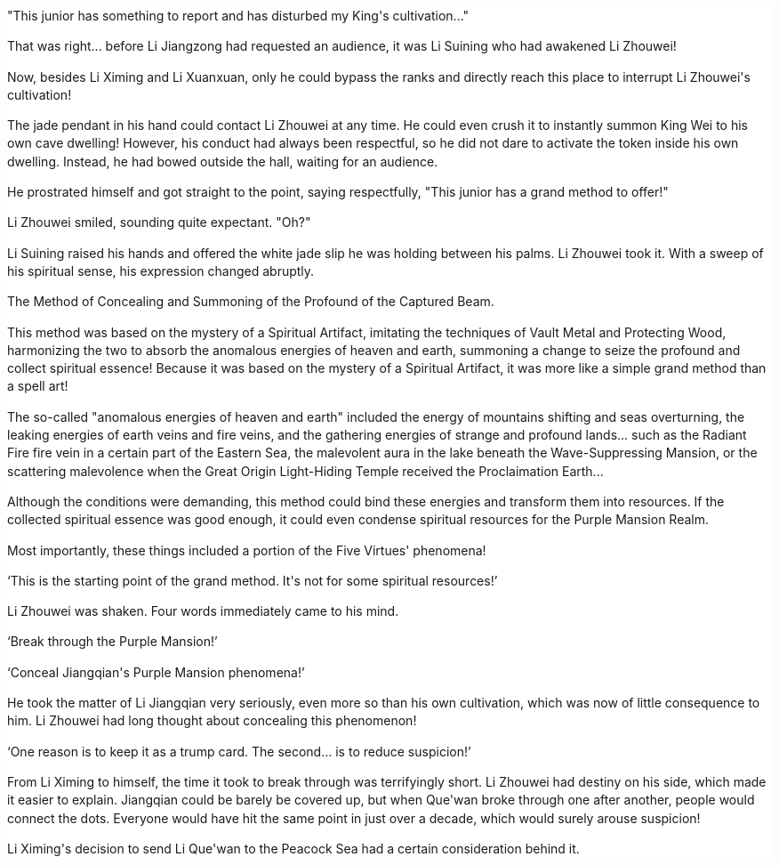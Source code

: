 "This junior has something to report and has disturbed my King's cultivation..."

That was right... before Li Jiangzong had requested an audience, it was Li Suining who had awakened Li Zhouwei!

Now, besides Li Ximing and Li Xuanxuan, only he could bypass the ranks and directly reach this place to interrupt Li Zhouwei's cultivation!

The jade pendant in his hand could contact Li Zhouwei at any time. He could even crush it to instantly summon King Wei to his own cave dwelling! However, his conduct had always been respectful, so he did not dare to activate the token inside his own dwelling. Instead, he had bowed outside the hall, waiting for an audience.

He prostrated himself and got straight to the point, saying respectfully, "This junior has a grand method to offer!"

Li Zhouwei smiled, sounding quite expectant. "Oh?"

Li Suining raised his hands and offered the white jade slip he was holding between his palms. Li Zhouwei took it. With a sweep of his spiritual sense, his expression changed abruptly.

The Method of Concealing and Summoning of the Profound of the Captured Beam.

This method was based on the mystery of a Spiritual Artifact, imitating the techniques of Vault Metal and Protecting Wood, harmonizing the two to absorb the anomalous energies of heaven and earth, summoning a change to seize the profound and collect spiritual essence! Because it was based on the mystery of a Spiritual Artifact, it was more like a simple grand method than a spell art!

The so-called "anomalous energies of heaven and earth" included the energy of mountains shifting and seas overturning, the leaking energies of earth veins and fire veins, and the gathering energies of strange and profound lands... such as the Radiant Fire fire vein in a certain part of the Eastern Sea, the malevolent aura in the lake beneath the Wave-Suppressing Mansion, or the scattering malevolence when the Great Origin Light-Hiding Temple received the Proclaimation Earth...

Although the conditions were demanding, this method could bind these energies and transform them into resources. If the collected spiritual essence was good enough, it could even condense spiritual resources for the Purple Mansion Realm.

Most importantly, these things included a portion of the Five Virtues' phenomena!

‘This is the starting point of the grand method. It's not for some spiritual resources!’

Li Zhouwei was shaken. Four words immediately came to his mind.

‘Break through the Purple Mansion!’

‘Conceal Jiangqian's Purple Mansion phenomena!’

He took the matter of Li Jiangqian very seriously, even more so than his own cultivation, which was now of little consequence to him. Li Zhouwei had long thought about concealing this phenomenon!

‘One reason is to keep it as a trump card. The second... is to reduce suspicion!’

From Li Ximing to himself, the time it took to break through was terrifyingly short. Li Zhouwei had destiny on his side, which made it easier to explain. Jiangqian could be barely be covered up, but when Que'wan broke through one after another, people would connect the dots. Everyone would have hit the same point in just over a decade, which would surely arouse suspicion!

Li Ximing's decision to send Li Que'wan to the Peacock Sea had a certain consideration behind it.
